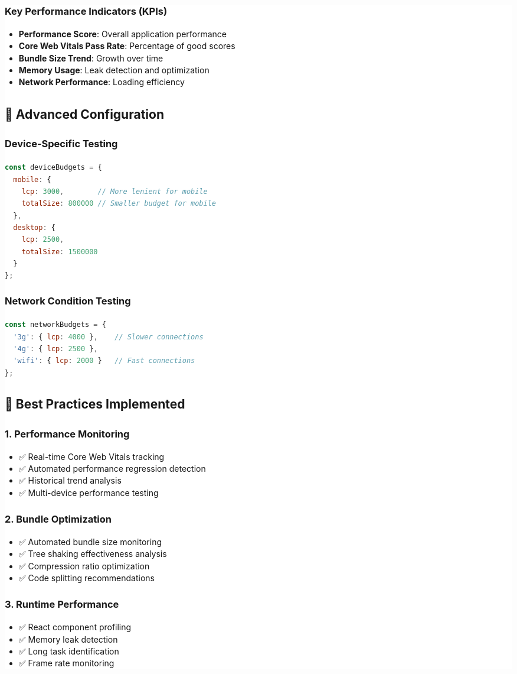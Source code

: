 ### Key Performance Indicators (KPIs)
- **Performance Score**: Overall application performance
- **Core Web Vitals Pass Rate**: Percentage of good scores
- **Bundle Size Trend**: Growth over time
- **Memory Usage**: Leak detection and optimization
- **Network Performance**: Loading efficiency

## 🔧 Advanced Configuration

### Device-Specific Testing
```javascript
const deviceBudgets = {
  mobile: {
    lcp: 3000,        // More lenient for mobile
    totalSize: 800000 // Smaller budget for mobile
  },
  desktop: {
    lcp: 2500,
    totalSize: 1500000
  }
};
```

### Network Condition Testing
```javascript
const networkBudgets = {
  '3g': { lcp: 4000 },    // Slower connections
  '4g': { lcp: 2500 },
  'wifi': { lcp: 2000 }   // Fast connections
};
```

## 🎯 Best Practices Implemented

### 1. Performance Monitoring
- ✅ Real-time Core Web Vitals tracking
- ✅ Automated performance regression detection
- ✅ Historical trend analysis
- ✅ Multi-device performance testing

### 2. Bundle Optimization
- ✅ Automated bundle size monitoring
- ✅ Tree shaking effectiveness analysis
- ✅ Compression ratio optimization
- ✅ Code splitting recommendations

### 3. Runtime Performance
- ✅ React component profiling
- ✅ Memory leak detection
- ✅ Long task identification
- ✅ Frame rate monitoring
